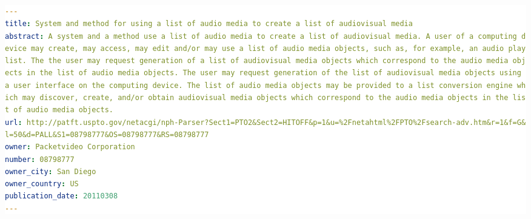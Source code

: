 ```yaml
---
title: System and method for using a list of audio media to create a list of audiovisual media
abstract: A system and a method use a list of audio media to create a list of audiovisual media. A user of a computing device may create, may access, may edit and/or may use a list of audio media objects, such as, for example, an audio playlist. The the user may request generation of a list of audiovisual media objects which correspond to the audio media objects in the list of audio media objects. The user may request generation of the list of audiovisual media objects using a user interface on the computing device. The list of audio media objects may be provided to a list conversion engine which may discover, create, and/or obtain audiovisual media objects which correspond to the audio media objects in the list of audio media objects.
url: http://patft.uspto.gov/netacgi/nph-Parser?Sect1=PTO2&Sect2=HITOFF&p=1&u=%2Fnetahtml%2FPTO%2Fsearch-adv.htm&r=1&f=G&l=50&d=PALL&S1=08798777&OS=08798777&RS=08798777
owner: Packetvideo Corporation
number: 08798777
owner_city: San Diego
owner_country: US
publication_date: 20110308
---
```

